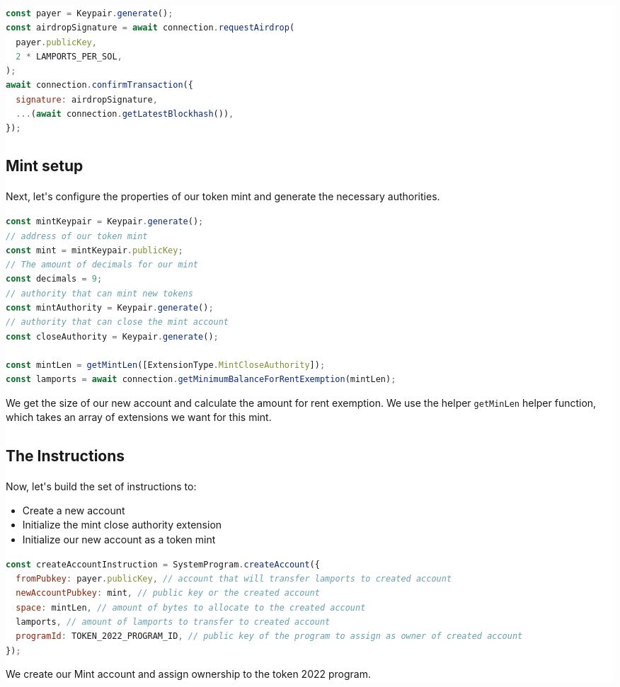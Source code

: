 ```javascript
const payer = Keypair.generate();
const airdropSignature = await connection.requestAirdrop(
  payer.publicKey,
  2 * LAMPORTS_PER_SOL,
);
await connection.confirmTransaction({
  signature: airdropSignature,
  ...(await connection.getLatestBlockhash()),
});
```

## Mint setup

Next, let's configure the properties of our token mint and generate the necessary authorities.

```javascript
const mintKeypair = Keypair.generate();
// address of our token mint
const mint = mintKeypair.publicKey;
// The amount of decimals for our mint
const decimals = 9;
// authority that can mint new tokens
const mintAuthority = Keypair.generate();
// authority that can close the mint account
const closeAuthority = Keypair.generate();

const mintLen = getMintLen([ExtensionType.MintCloseAuthority]);
const lamports = await connection.getMinimumBalanceForRentExemption(mintLen);
```

We get the size of our new account and calculate the amount for rent exemption. We use the helper `getMinLen` helper function, which takes an array of extensions we want for this mint.

## The Instructions

Now, let's build the set of instructions to:

- Create a new account
- Initialize the mint close authority extension
- Initialize our new account as a token mint

```javascript
const createAccountInstruction = SystemProgram.createAccount({
  fromPubkey: payer.publicKey, // account that will transfer lamports to created account
  newAccountPubkey: mint, // public key or the created account
  space: mintLen, // amount of bytes to allocate to the created account
  lamports, // amount of lamports to transfer to created account
  programId: TOKEN_2022_PROGRAM_ID, // public key of the program to assign as owner of created account
});
```

We create our Mint account and assign ownership to the token 2022 program.
